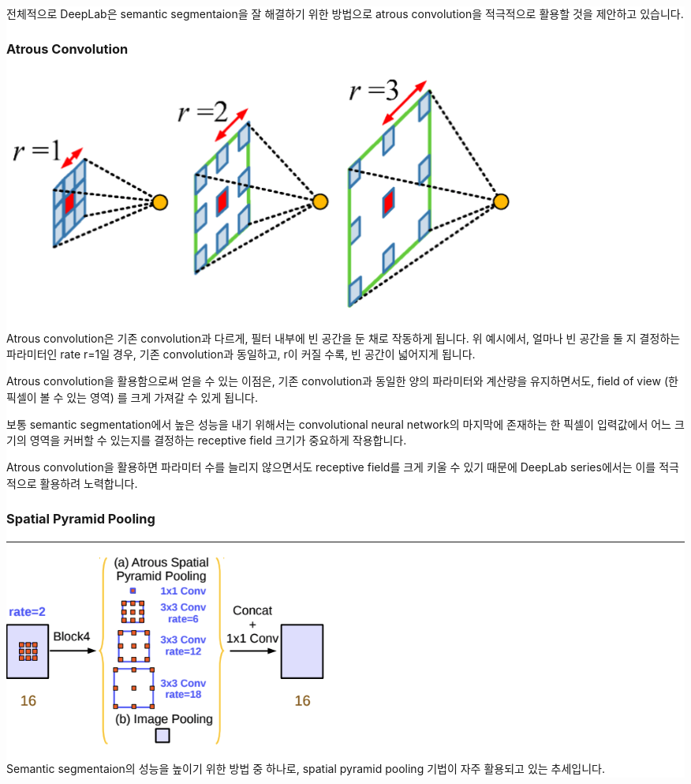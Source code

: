 전체적으로 DeepLab은 semantic segmentaion을 잘 해결하기 위한 방법으로 atrous convolution을 적극적으로 활용할 것을 제안하고 있습니다.

### Atrous Convolution

![images/Untitled%201.png](images/Untitled%201.png)

Atrous convolution은 기존 convolution과 다르게, 필터 내부에 빈 공간을 둔 채로 작동하게 됩니다. 위 예시에서, 얼마나 빈 공간을 둘 지 결정하는 파라미터인 rate r=1일 경우, 기존 convolution과 동일하고, r이 커질 수록, 빈 공간이 넓어지게 됩니다.

Atrous convolution을 활용함으로써 얻을 수 있는 이점은, 기존 convolution과 동일한 양의 파라미터와 계산량을 유지하면서도, field of view (한 픽셀이 볼 수 있는 영역) 를 크게 가져갈 수 있게 됩니다.

보통 semantic segmentation에서 높은 성능을 내기 위해서는 convolutional neural network의 마지막에 존재하는 한 픽셀이 입력값에서 어느 크기의 영역을 커버할 수 있는지를 결정하는 receptive field 크기가 중요하게 작용합니다.

Atrous convolution을 활용하면 파라미터 수를 늘리지 않으면서도 receptive field를 크게 키울 수 있기 때문에 DeepLab series에서는 이를 적극적으로 활용하려 노력합니다.

### Spatial Pyramid Pooling

---

![images/Untitled%202.png](images/Untitled%202.png)

Semantic segmentaion의 성능을 높이기 위한 방법 중 하나로, spatial pyramid pooling 기법이 자주 활용되고 있는 추세입니다.
